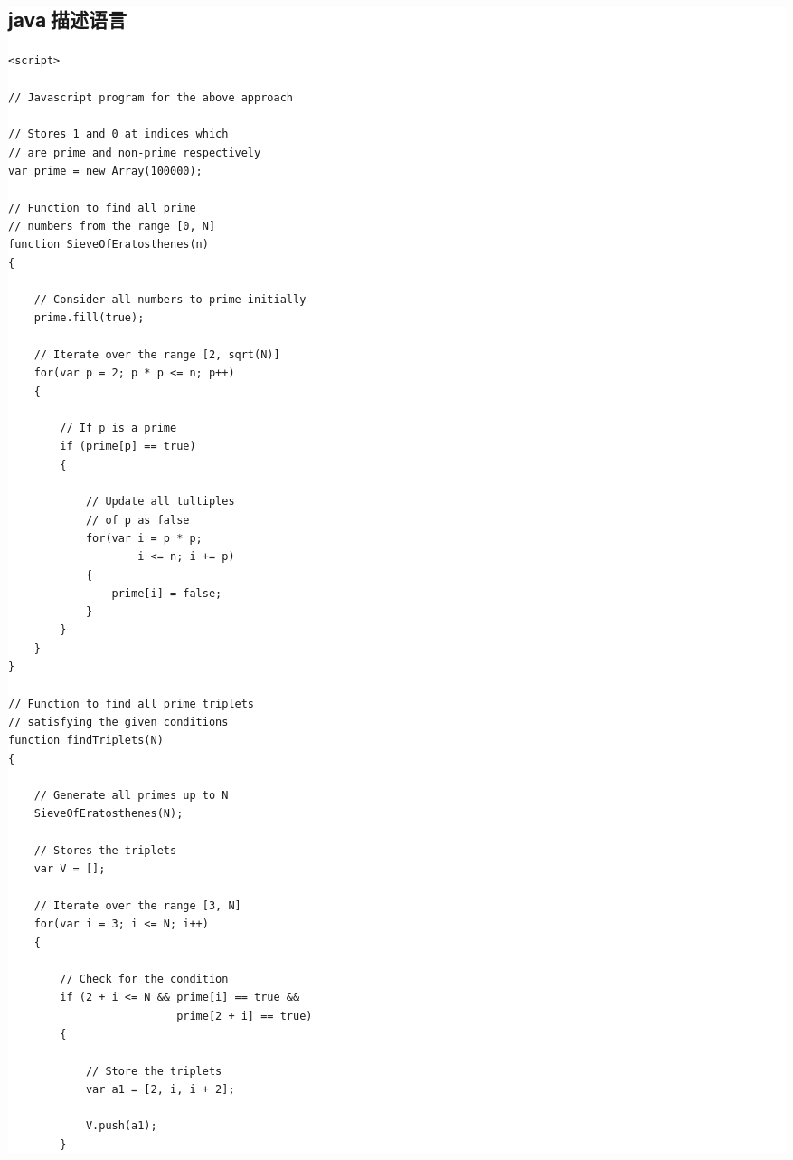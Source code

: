 ## java 描述语言

```
<script>

// Javascript program for the above approach

// Stores 1 and 0 at indices which
// are prime and non-prime respectively
var prime = new Array(100000);

// Function to find all prime
// numbers from the range [0, N]
function SieveOfEratosthenes(n)
{

    // Consider all numbers to prime initially
    prime.fill(true);

    // Iterate over the range [2, sqrt(N)]
    for(var p = 2; p * p <= n; p++)
    {

        // If p is a prime
        if (prime[p] == true)
        {

            // Update all tultiples
            // of p as false
            for(var i = p * p;
                    i <= n; i += p)
            {
                prime[i] = false;
            }
        }
    }
}

// Function to find all prime triplets
// satisfying the given conditions
function findTriplets(N)
{

    // Generate all primes up to N
    SieveOfEratosthenes(N);

    // Stores the triplets
    var V = [];

    // Iterate over the range [3, N]
    for(var i = 3; i <= N; i++)
    {

        // Check for the condition
        if (2 + i <= N && prime[i] == true &&
                          prime[2 + i] == true)
        {

            // Store the triplets
            var a1 = [2, i, i + 2];

            V.push(a1);
        }
```